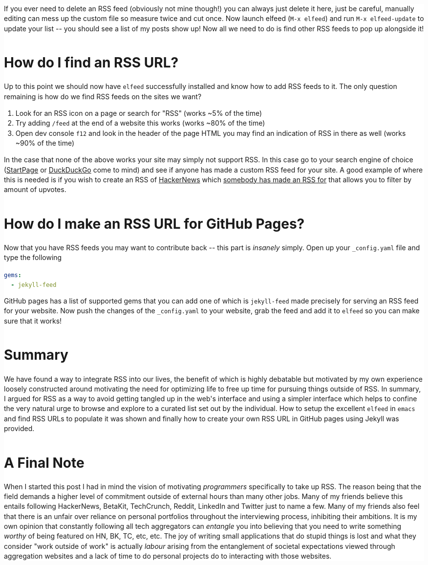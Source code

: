 If you ever need to delete an RSS feed (obviously not mine though!) you can always just delete it
here, just be careful, manually editing can mess up the custom file so measure twice and cut once.
Now launch elfeed (`M-x elfeed`) and run `M-x elfeed-update` to update your list -- you should see
a list of my posts show up! Now all we need to do is find other RSS feeds to pop up alongside it!

How do I find an RSS URL?
=========================

Up to this point we should now have `elfeed` successfully installed and know how to add RSS feeds to
it. The only question remaining is how do we find RSS feeds on the sites we want?

1. Look for an RSS icon on a page or search for "RSS" (works ~5% of the time)
2. Try adding `/feed` at the end of a website this works (works ~80% of the time)
3. Open dev console `f12` and look in the header of the page HTML you may find an indication of RSS
   in there as well (works ~90% of the time)

In the case that none of the above works your site may simply not support RSS. In this case go to
your search engine of choice ([StartPage]() or [DuckDuckGo]() come to mind) and see if anyone has
made a custom RSS feed for your site. A good example of where this is needed is if you wish to
create an RSS of [HackerNews](https://news.ycombinator.com/) which [somebody has made an RSS
for](https://edavis.github.io/hnrss/) that allows you to filter by amount of upvotes.

How do I make an RSS URL for GitHub Pages?
==========================================

Now that you have RSS feeds you may want to contribute back -- this part is _insanely_ simply. Open
up your `_config.yaml` file and type the following

```yaml
gems:
  - jekyll-feed
```

GitHub pages has a list of supported gems that you can add one of which is `jekyll-feed` made
precisely for serving an RSS feed for your website. Now push the changes of the `_config.yaml` to
your website, grab the feed and add it to `elfeed` so you can make sure that it works!

Summary
=======

We have found a way to integrate RSS into our lives, the benefit of which is highly debatable but
motivated by my own experience loosely constructed around motivating the need for optimizing life
to free up time for pursuing things outside of RSS. In summary, I argued for RSS as a way to avoid
getting tangled up in the web's interface and using a simpler interface which helps to confine the
very natural urge to browse and explore to a curated list set out by the individual. How to setup
the excellent `elfeed` in `emacs` and find RSS URLs to populate it was shown and finally how to
create your own RSS URL in GitHub pages using Jekyll was provided.

A Final Note
============

When I started this post I had in mind the vision of motivating _programmers_ specifically to take
up RSS. The reason being that the field demands a higher level of commitment outside of external
hours than many other jobs. Many of my friends believe this entails following HackerNews, BetaKit,
TechCrunch, Reddit, LinkedIn and Twitter just to name a few. Many of my friends also feel that
there is an unfair over reliance on personal portfolios throughout the interviewing process,
inhibiting their ambitions. It is my own opinion that constantly following all tech aggregators can
_entangle_ you into believing that you need to write something _worthy_ of being featured on HN,
BK, TC, etc, etc. The joy of writing small applications that do stupid things is lost and what they
consider "work outside of work" is actually _labour_ arising from the entanglement of societal
expectations viewed through aggregation websites and a lack of time to do personal projects do to
interacting with those websites.
